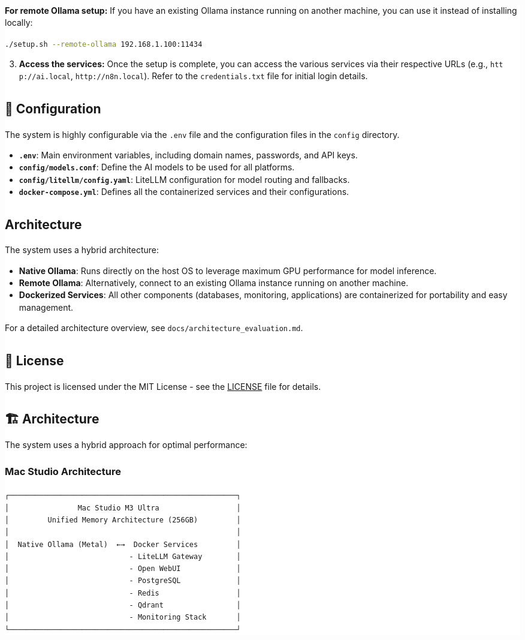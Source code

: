   **For remote Ollama setup:**
  If you have an existing Ollama instance running on another machine, you can use it instead of installing locally:
  ```bash
  ./setup.sh --remote-ollama 192.168.1.100:11434
  ```

3. **Access the services:**
   Once the setup is complete, you can access the various services via their respective URLs (e.g., `http://ai.local`, `http://n8n.local`). Refer to the `credentials.txt` file for initial login details.

## 🔧 Configuration
The system is highly configurable via the `.env` file and the configuration files in the `config` directory.

- **`.env`**: Main environment variables, including domain names, passwords, and API keys.
- **`config/models.conf`**: Define the AI models to be used for all platforms.
- **`config/litellm/config.yaml`**: LiteLLM configuration for model routing and fallbacks.
- **`docker-compose.yml`**: Defines all the containerized services and their configurations.

## Architecture
The system uses a hybrid architecture:
- **Native Ollama**: Runs directly on the host OS to leverage maximum GPU performance for model inference.
- **Remote Ollama**: Alternatively, connect to an existing Ollama instance running on another machine.
- **Dockerized Services**: All other components (databases, monitoring, applications) are containerized for portability and easy management.

For a detailed architecture overview, see `docs/architecture_evaluation.md`.

## 📄 License
This project is licensed under the MIT License - see the [LICENSE](LICENSE) file for details.

## 🏗️ Architecture

The system uses a hybrid approach for optimal performance:

### Mac Studio Architecture
```
┌─────────────────────────────────────────────────────┐
│                Mac Studio M3 Ultra                  │
│         Unified Memory Architecture (256GB)         │
│                                                     │
│  Native Ollama (Metal)  ←→  Docker Services         │
│                            - LiteLLM Gateway        │
│                            - Open WebUI             │
│                            - PostgreSQL             │
│                            - Redis                  │
│                            - Qdrant                 │
│                            - Monitoring Stack       │
└─────────────────────────────────────────────────────┘
```
